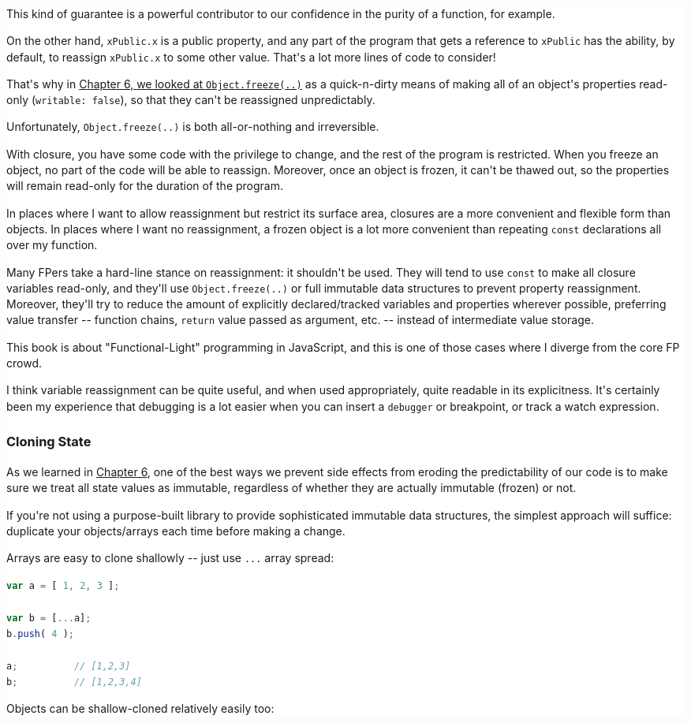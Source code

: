This kind of guarantee is a powerful contributor to our confidence in the purity of a function, for example.

On the other hand, `xPublic.x` is a public property, and any part of the program that gets a reference to `xPublic` has the ability, by default, to reassign `xPublic.x` to some other value. That's a lot more lines of code to consider!

That's why in [Chapter 6, we looked at `Object.freeze(..)`](ch6.md/#its-freezing-in-here) as a quick-n-dirty means of making all of an object's properties read-only (`writable: false`), so that they can't be reassigned unpredictably.

Unfortunately, `Object.freeze(..)` is both all-or-nothing and irreversible.

With closure, you have some code with the privilege to change, and the rest of the program is restricted. When you freeze an object, no part of the code will be able to reassign. Moreover, once an object is frozen, it can't be thawed out, so the properties will remain read-only for the duration of the program.

In places where I want to allow reassignment but restrict its surface area, closures are a more convenient and flexible form than objects. In places where I want no reassignment, a frozen object is a lot more convenient than repeating `const` declarations all over my function.

Many FPers take a hard-line stance on reassignment: it shouldn't be used. They will tend to use `const` to make all closure variables read-only, and they'll use `Object.freeze(..)` or full immutable data structures to prevent property reassignment. Moreover, they'll try to reduce the amount of explicitly declared/tracked variables and properties wherever possible, preferring value transfer -- function chains, `return` value passed as argument, etc. -- instead of intermediate value storage.

This book is about "Functional-Light" programming in JavaScript, and this is one of those cases where I diverge from the core FP crowd.

I think variable reassignment can be quite useful, and when used appropriately, quite readable in its explicitness. It's certainly been my experience that debugging is a lot easier when you can insert a `debugger` or breakpoint, or track a watch expression.

### Cloning State

As we learned in [Chapter 6](ch6.md), one of the best ways we prevent side effects from eroding the predictability of our code is to make sure we treat all state values as immutable, regardless of whether they are actually immutable (frozen) or not.

If you're not using a purpose-built library to provide sophisticated immutable data structures, the simplest approach will suffice: duplicate your objects/arrays each time before making a change.

Arrays are easy to clone shallowly -- just use `...` array spread:

```js
var a = [ 1, 2, 3 ];

var b = [...a];
b.push( 4 );

a;          // [1,2,3]
b;          // [1,2,3,4]
```

Objects can be shallow-cloned relatively easily too:
